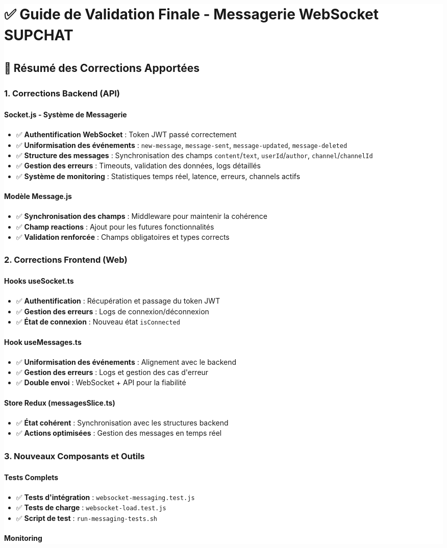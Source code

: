 # ✅ Guide de Validation Finale - Messagerie WebSocket SUPCHAT

## 🏁 Résumé des Corrections Apportées

### 1. Corrections Backend (API)

#### Socket.js - Système de Messagerie

- ✅ **Authentification WebSocket** : Token JWT passé correctement
- ✅ **Uniformisation des événements** : `new-message`, `message-sent`, `message-updated`, `message-deleted`
- ✅ **Structure des messages** : Synchronisation des champs `content`/`text`, `userId`/`author`, `channel`/`channelId`
- ✅ **Gestion des erreurs** : Timeouts, validation des données, logs détaillés
- ✅ **Système de monitoring** : Statistiques temps réel, latence, erreurs, channels actifs

#### Modèle Message.js

- ✅ **Synchronisation des champs** : Middleware pour maintenir la cohérence
- ✅ **Champ reactions** : Ajout pour les futures fonctionnalités
- ✅ **Validation renforcée** : Champs obligatoires et types corrects

### 2. Corrections Frontend (Web)

#### Hooks useSocket.ts

- ✅ **Authentification** : Récupération et passage du token JWT
- ✅ **Gestion des erreurs** : Logs de connexion/déconnexion
- ✅ **État de connexion** : Nouveau état `isConnected`

#### Hook useMessages.ts

- ✅ **Uniformisation des événements** : Alignement avec le backend
- ✅ **Gestion des erreurs** : Logs et gestion des cas d'erreur
- ✅ **Double envoi** : WebSocket + API pour la fiabilité

#### Store Redux (messagesSlice.ts)

- ✅ **État cohérent** : Synchronisation avec les structures backend
- ✅ **Actions optimisées** : Gestion des messages en temps réel

### 3. Nouveaux Composants et Outils

#### Tests Complets

- ✅ **Tests d'intégration** : `websocket-messaging.test.js`
- ✅ **Tests de charge** : `websocket-load.test.js`
- ✅ **Script de test** : `run-messaging-tests.sh`

#### Monitoring
